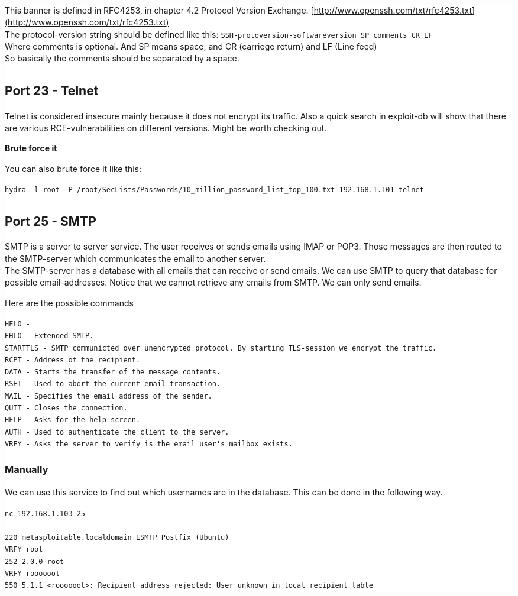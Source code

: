 This banner is defined in RFC4253, in chapter 4.2 Protocol Version Exchange. [http://www.openssh.com/txt/rfc4253.txt](http://www.openssh.com/txt/rfc4253.txt)  
The protocol-version string should be defined like this: `SSH-protoversion-softwareversion SP comments CR LF`  
Where comments is optional. And SP means space, and CR \(carriege return\) and LF \(Line feed\)  
So basically the comments should be separated by a space.

## Port 23 - Telnet

Telnet is considered insecure mainly because it does not encrypt its traffic. Also a quick search in exploit-db will show that there are various RCE-vulnerabilities on different versions. Might be worth checking out.

**Brute force it**

You can also brute force it like this:

```
hydra -l root -P /root/SecLists/Passwords/10_million_password_list_top_100.txt 192.168.1.101 telnet
```

## Port 25 - SMTP

SMTP is a server to server service. The user receives or sends emails using IMAP or POP3. Those messages are then routed to the SMTP-server which communicates the email to another server.  
The SMTP-server has a database with all emails that can receive or send emails. We can use SMTP to query that database for possible email-addresses. Notice that we cannot retrieve any emails from SMTP. We can only send emails.

Here are the possible commands

```
HELO - 
EHLO - Extended SMTP.
STARTTLS - SMTP communicted over unencrypted protocol. By starting TLS-session we encrypt the traffic.
RCPT - Address of the recipient.
DATA - Starts the transfer of the message contents.
RSET - Used to abort the current email transaction.
MAIL - Specifies the email address of the sender.
QUIT - Closes the connection.
HELP - Asks for the help screen.
AUTH - Used to authenticate the client to the server.
VRFY - Asks the server to verify is the email user's mailbox exists.
```

### Manually

We can use this service to find out which usernames are in the database. This can be done in the following way.

```
nc 192.168.1.103 25                                                                               

220 metasploitable.localdomain ESMTP Postfix (Ubuntu)
VRFY root
252 2.0.0 root
VRFY roooooot
550 5.1.1 <roooooot>: Recipient address rejected: User unknown in local recipient table
```
